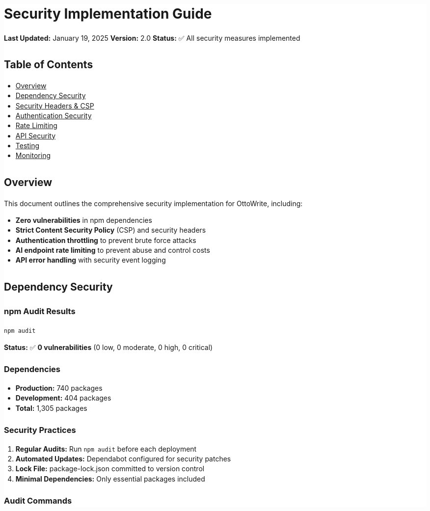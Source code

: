 # Security Implementation Guide

**Last Updated:** January 19, 2025
**Version:** 2.0
**Status:** ✅ All security measures implemented

## Table of Contents

- [Overview](#overview)
- [Dependency Security](#dependency-security)
- [Security Headers & CSP](#security-headers--csp)
- [Authentication Security](#authentication-security)
- [Rate Limiting](#rate-limiting)
- [API Security](#api-security)
- [Testing](#testing)
- [Monitoring](#monitoring)

## Overview

This document outlines the comprehensive security implementation for OttoWrite, including:

- **Zero vulnerabilities** in npm dependencies
- **Strict Content Security Policy** (CSP) and security headers
- **Authentication throttling** to prevent brute force attacks
- **AI endpoint rate limiting** to prevent abuse and control costs
- **API error handling** with security event logging

## Dependency Security

### npm Audit Results

```bash
npm audit
```

**Status:** ✅ **0 vulnerabilities** (0 low, 0 moderate, 0 high, 0 critical)

### Dependencies

- **Production:** 740 packages
- **Development:** 404 packages
- **Total:** 1,305 packages

### Security Practices

1. **Regular Audits:** Run `npm audit` before each deployment
2. **Automated Updates:** Dependabot configured for security patches
3. **Lock File:** package-lock.json committed to version control
4. **Minimal Dependencies:** Only essential packages included

### Audit Commands
